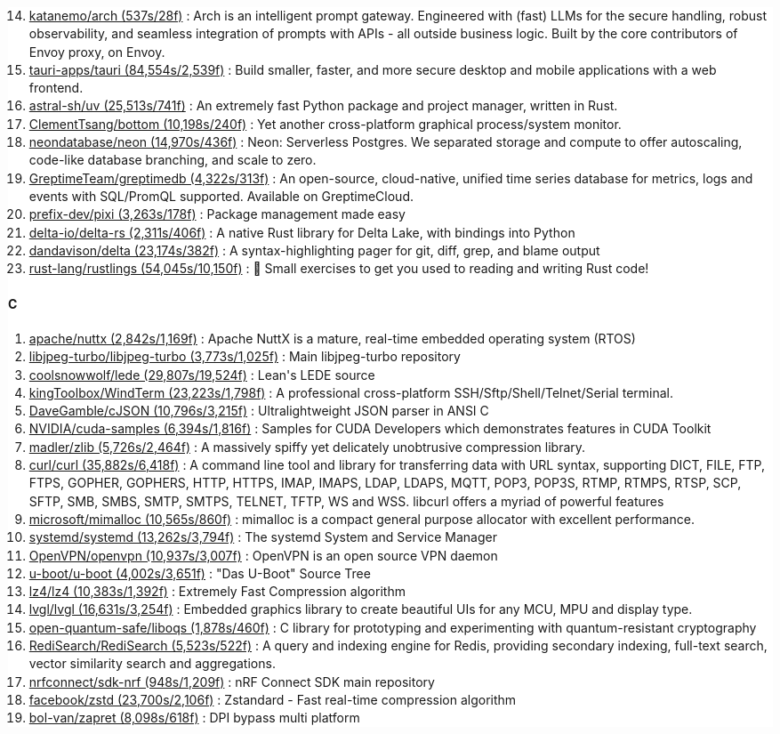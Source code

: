 14. [katanemo/arch (537s/28f)](https://github.com/katanemo/arch) : Arch is an intelligent prompt gateway. Engineered with (fast) LLMs for the secure handling, robust observability, and seamless integration of prompts with APIs - all outside business logic. Built by the core contributors of Envoy proxy, on Envoy.
15. [tauri-apps/tauri (84,554s/2,539f)](https://github.com/tauri-apps/tauri) : Build smaller, faster, and more secure desktop and mobile applications with a web frontend.
16. [astral-sh/uv (25,513s/741f)](https://github.com/astral-sh/uv) : An extremely fast Python package and project manager, written in Rust.
17. [ClementTsang/bottom (10,198s/240f)](https://github.com/ClementTsang/bottom) : Yet another cross-platform graphical process/system monitor.
18. [neondatabase/neon (14,970s/436f)](https://github.com/neondatabase/neon) : Neon: Serverless Postgres. We separated storage and compute to offer autoscaling, code-like database branching, and scale to zero.
19. [GreptimeTeam/greptimedb (4,322s/313f)](https://github.com/GreptimeTeam/greptimedb) : An open-source, cloud-native, unified time series database for metrics, logs and events with SQL/PromQL supported. Available on GreptimeCloud.
20. [prefix-dev/pixi (3,263s/178f)](https://github.com/prefix-dev/pixi) : Package management made easy
21. [delta-io/delta-rs (2,311s/406f)](https://github.com/delta-io/delta-rs) : A native Rust library for Delta Lake, with bindings into Python
22. [dandavison/delta (23,174s/382f)](https://github.com/dandavison/delta) : A syntax-highlighting pager for git, diff, grep, and blame output
23. [rust-lang/rustlings (54,045s/10,150f)](https://github.com/rust-lang/rustlings) : 🦀 Small exercises to get you used to reading and writing Rust code!

#### C
1. [apache/nuttx (2,842s/1,169f)](https://github.com/apache/nuttx) : Apache NuttX is a mature, real-time embedded operating system (RTOS)
2. [libjpeg-turbo/libjpeg-turbo (3,773s/1,025f)](https://github.com/libjpeg-turbo/libjpeg-turbo) : Main libjpeg-turbo repository
3. [coolsnowwolf/lede (29,807s/19,524f)](https://github.com/coolsnowwolf/lede) : Lean's LEDE source
4. [kingToolbox/WindTerm (23,223s/1,798f)](https://github.com/kingToolbox/WindTerm) : A professional cross-platform SSH/Sftp/Shell/Telnet/Serial terminal.
5. [DaveGamble/cJSON (10,796s/3,215f)](https://github.com/DaveGamble/cJSON) : Ultralightweight JSON parser in ANSI C
6. [NVIDIA/cuda-samples (6,394s/1,816f)](https://github.com/NVIDIA/cuda-samples) : Samples for CUDA Developers which demonstrates features in CUDA Toolkit
7. [madler/zlib (5,726s/2,464f)](https://github.com/madler/zlib) : A massively spiffy yet delicately unobtrusive compression library.
8. [curl/curl (35,882s/6,418f)](https://github.com/curl/curl) : A command line tool and library for transferring data with URL syntax, supporting DICT, FILE, FTP, FTPS, GOPHER, GOPHERS, HTTP, HTTPS, IMAP, IMAPS, LDAP, LDAPS, MQTT, POP3, POP3S, RTMP, RTMPS, RTSP, SCP, SFTP, SMB, SMBS, SMTP, SMTPS, TELNET, TFTP, WS and WSS. libcurl offers a myriad of powerful features
9. [microsoft/mimalloc (10,565s/860f)](https://github.com/microsoft/mimalloc) : mimalloc is a compact general purpose allocator with excellent performance.
10. [systemd/systemd (13,262s/3,794f)](https://github.com/systemd/systemd) : The systemd System and Service Manager
11. [OpenVPN/openvpn (10,937s/3,007f)](https://github.com/OpenVPN/openvpn) : OpenVPN is an open source VPN daemon
12. [u-boot/u-boot (4,002s/3,651f)](https://github.com/u-boot/u-boot) : "Das U-Boot" Source Tree
13. [lz4/lz4 (10,383s/1,392f)](https://github.com/lz4/lz4) : Extremely Fast Compression algorithm
14. [lvgl/lvgl (16,631s/3,254f)](https://github.com/lvgl/lvgl) : Embedded graphics library to create beautiful UIs for any MCU, MPU and display type.
15. [open-quantum-safe/liboqs (1,878s/460f)](https://github.com/open-quantum-safe/liboqs) : C library for prototyping and experimenting with quantum-resistant cryptography
16. [RediSearch/RediSearch (5,523s/522f)](https://github.com/RediSearch/RediSearch) : A query and indexing engine for Redis, providing secondary indexing, full-text search, vector similarity search and aggregations.
17. [nrfconnect/sdk-nrf (948s/1,209f)](https://github.com/nrfconnect/sdk-nrf) : nRF Connect SDK main repository
18. [facebook/zstd (23,700s/2,106f)](https://github.com/facebook/zstd) : Zstandard - Fast real-time compression algorithm
19. [bol-van/zapret (8,098s/618f)](https://github.com/bol-van/zapret) : DPI bypass multi platform